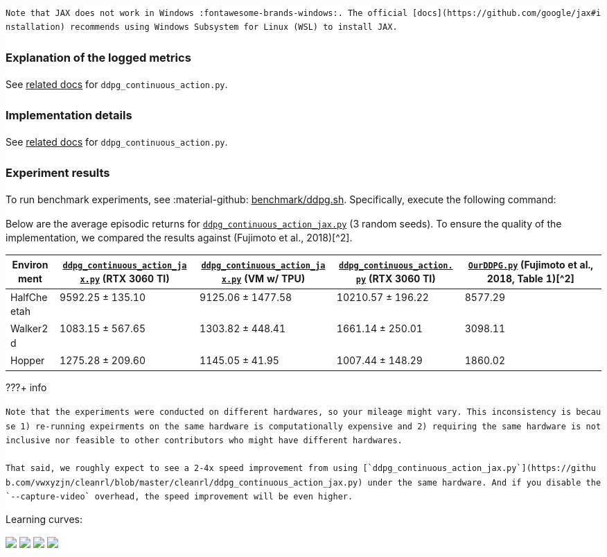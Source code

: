     Note that JAX does not work in Windows :fontawesome-brands-windows:. The official [docs](https://github.com/google/jax#installation) recommends using Windows Subsystem for Linux (WSL) to install JAX.

### Explanation of the logged metrics

See [related docs](/rl-algorithms/ddpg/#explanation-of-the-logged-metrics) for `ddpg_continuous_action.py`.


### Implementation details

See [related docs](/rl-algorithms/ddpg/#implementation-details) for `ddpg_continuous_action.py`.


### Experiment results

To run benchmark experiments, see :material-github: [benchmark/ddpg.sh](https://github.com/vwxyzjn/cleanrl/blob/master/benchmark/ddpg.sh). Specifically, execute the following command:

<script src="https://emgithub.com/embed.js?target=https%3A%2F%2Fgithub.com%2Fvwxyzjn%2Fcleanrl%2Fblob%2F5f0ed8443904c15cfd6d0d61cb9813b475263e60%2Fbenchmark%2Fddpg.sh%23L9-L16&style=github&showBorder=on&showLineNumbers=on&showFileMeta=on&showCopy=on"></script>

Below are the average episodic returns for [`ddpg_continuous_action_jax.py`](https://github.com/vwxyzjn/cleanrl/blob/master/cleanrl/ddpg_continuous_action_jax.py) (3 random seeds). To ensure the quality of the implementation, we compared the results against (Fujimoto et al., 2018)[^2].

| Environment      | [`ddpg_continuous_action_jax.py`](https://github.com/vwxyzjn/cleanrl/blob/master/cleanrl/ddpg_continuous_action_jax.py) (RTX 3060 TI) | [`ddpg_continuous_action_jax.py`](https://github.com/vwxyzjn/cleanrl/blob/master/cleanrl/ddpg_continuous_action_jax.py) (VM w/ TPU) | [`ddpg_continuous_action.py`](https://github.com/vwxyzjn/cleanrl/blob/master/cleanrl/ddpg_continuous_action.py) (RTX 3060 TI) | [`OurDDPG.py`](https://github.com/sfujim/TD3/blob/master/OurDDPG.py) (Fujimoto et al., 2018, Table 1)[^2]    |
| ----------- | ----------- | ----------- | ----------- | ----------- |
| HalfCheetah |  9592.25 ± 135.10 | 9125.06 ± 1477.58  | 10210.57 ± 196.22      |8577.29  |
| Walker2d |  1083.15 ± 567.65  | 1303.82 ± 448.41 | 1661.14 ± 250.01     |  3098.11 | 
| Hopper |  1275.28 ± 209.60  | 1145.05 ± 41.95 | 1007.44 ± 148.29         |  1860.02 |     

???+ info

    Note that the experiments were conducted on different hardwares, so your mileage might vary. This inconsistency is because 1) re-running expeirments on the same hardware is computationally expensive and 2) requiring the same hardware is not inclusive nor feasible to other contributors who might have different hardwares.

    That said, we roughly expect to see a 2-4x speed improvement from using [`ddpg_continuous_action_jax.py`](https://github.com/vwxyzjn/cleanrl/blob/master/cleanrl/ddpg_continuous_action_jax.py) under the same hardware. And if you disable the `--capture-video` overhead, the speed improvement will be even higher.


Learning curves:

<div class="grid-container">
<img src="../ddpg-jax/HalfCheetah-v2.png">
<img src="../ddpg-jax/HalfCheetah-v2-time.png">

<img src="../ddpg-jax/Walker2d-v2.png">
<img src="../ddpg-jax/Walker2d-v2-time.png">
